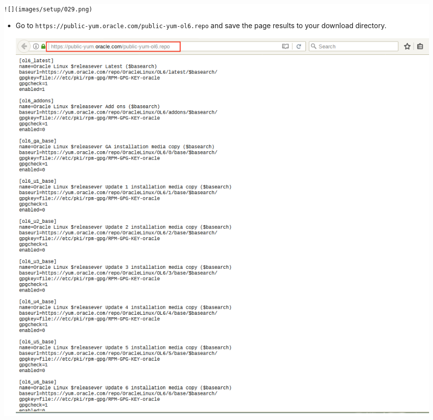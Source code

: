 	![](images/setup/029.png)

-	Go to `https://public-yum.oracle.com/public-yum-ol6.repo` and save the page results to your download directory.  

	![](images/setup/029.1.png)
